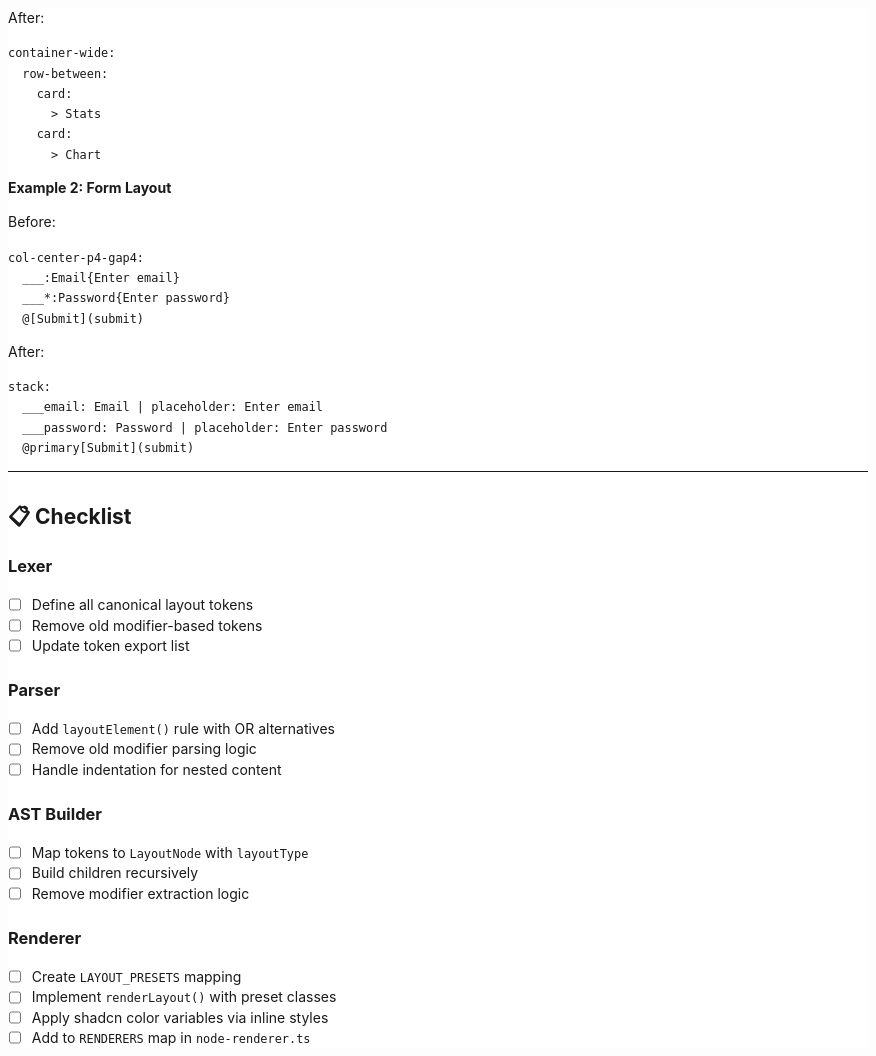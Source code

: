 After:
```dsl
container-wide:
  row-between:
    card:
      > Stats
    card:
      > Chart
```

**Example 2: Form Layout**

Before:
```dsl
col-center-p4-gap4:
  ___:Email{Enter email}
  ___*:Password{Enter password}
  @[Submit](submit)
```

After:
```dsl
stack:
  ___email: Email | placeholder: Enter email
  ___password: Password | placeholder: Enter password
  @primary[Submit](submit)
```

---

## 📋 Checklist

### Lexer
- [ ] Define all canonical layout tokens
- [ ] Remove old modifier-based tokens
- [ ] Update token export list

### Parser
- [ ] Add `layoutElement()` rule with OR alternatives
- [ ] Remove old modifier parsing logic
- [ ] Handle indentation for nested content

### AST Builder
- [ ] Map tokens to `LayoutNode` with `layoutType`
- [ ] Build children recursively
- [ ] Remove modifier extraction logic

### Renderer
- [ ] Create `LAYOUT_PRESETS` mapping
- [ ] Implement `renderLayout()` with preset classes
- [ ] Apply shadcn color variables via inline styles
- [ ] Add to `RENDERERS` map in `node-renderer.ts`
